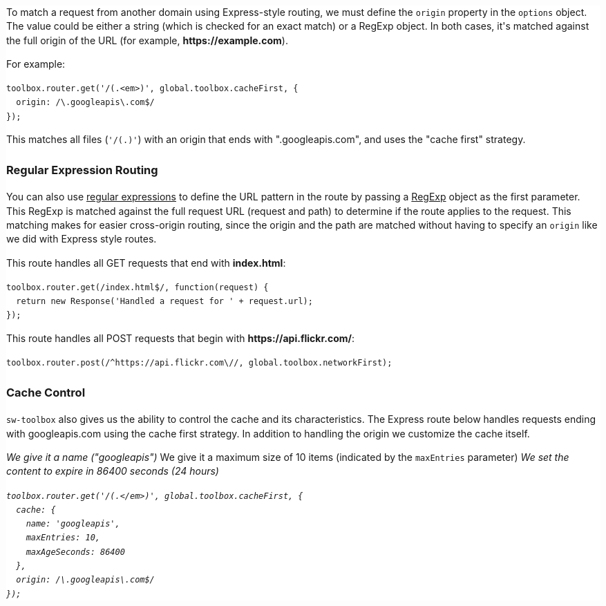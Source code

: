 To match a request from another domain using Express-style routing, we must define the <code>origin</code> property in the <code>options</code> object. The value could be either a string (which is checked for an exact match) or a RegExp object. In both cases, it's matched against the full origin of the URL (for example, <strong>https://<span></span>example.com</strong>).

For example:

```
toolbox.router.get('/(.<em>)', global.toolbox.cacheFirst, {
  origin: /\.googleapis\.com$/
});
```

This matches all files (<code>'/(.</em>)'</code>) with an origin that ends with ".googleapis.com", and uses the "cache first" strategy.

### Regular Expression Routing

You can also use <a href="https://regex101.com/">regular expressions</a> to define the URL pattern in the route by passing a <a href="https://developer.mozilla.org/en-US/docs/Web/JavaScript/Guide/Regular_Expressions">RegExp</a> object as the first parameter. This RegExp is matched against the full request URL (request and path) to determine if the route applies to the request. This matching makes for easier cross-origin routing, since the origin and the path are matched without having to specify an <code>origin</code> like we did with Express style routes.

This route handles all GET requests that end with <strong>index.html</strong>:

```
toolbox.router.get(/index.html$/, function(request) {
  return new Response('Handled a request for ' + request.url);
});
```

This route handles all POST requests that begin with <strong>https://<span></span>api.flickr.com/</strong>: 

```
toolbox.router.post(/^https://api.flickr.com\//, global.toolbox.networkFirst);
```

### Cache Control

<code>sw-toolbox</code> also gives us the ability to control the cache and its characteristics. The Express route below handles requests ending with googleapis.com using the cache first strategy. In addition to handling the origin we customize the cache itself. 

<em> We give it a name ("googleapis")
</em> We give it a maximum size of 10 items (indicated by the <code>maxEntries</code> parameter)
<em> We set the content to expire in 86400 seconds (24 hours)

```
toolbox.router.get('/(.</em>)', global.toolbox.cacheFirst, {
  cache: {
    name: 'googleapis',
    maxEntries: 10,
    maxAgeSeconds: 86400
  },
  origin: /\.googleapis\.com$/
});
```
